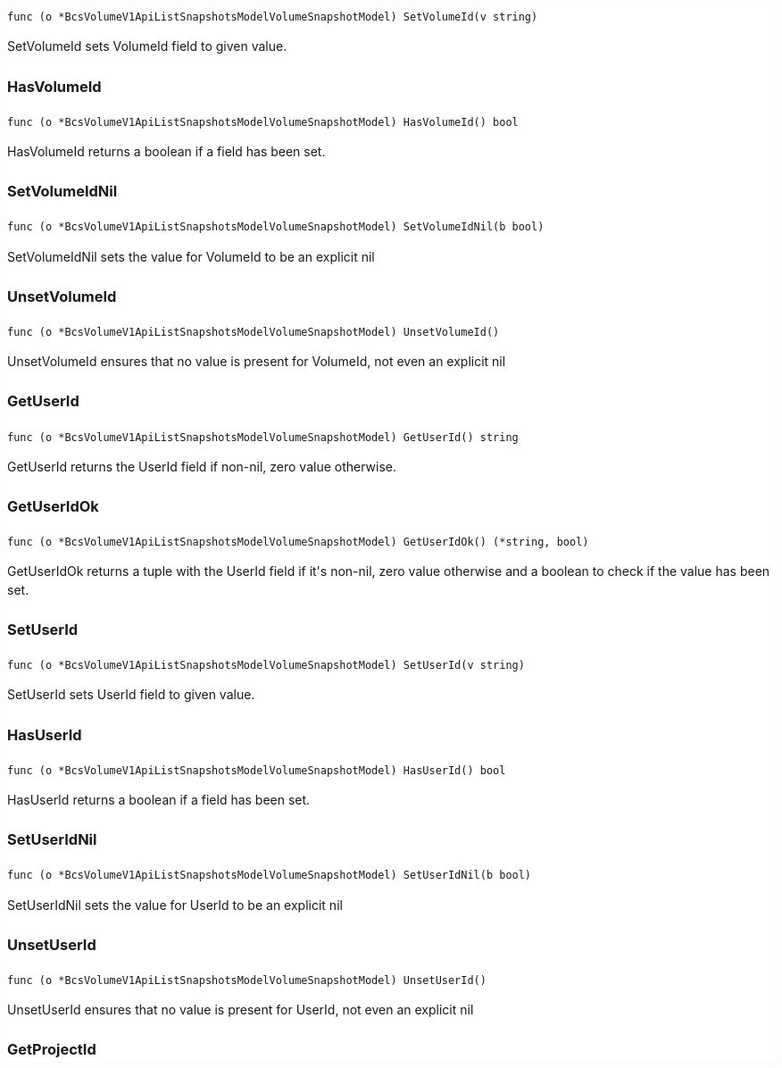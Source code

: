 `func (o *BcsVolumeV1ApiListSnapshotsModelVolumeSnapshotModel) SetVolumeId(v string)`

SetVolumeId sets VolumeId field to given value.

### HasVolumeId

`func (o *BcsVolumeV1ApiListSnapshotsModelVolumeSnapshotModel) HasVolumeId() bool`

HasVolumeId returns a boolean if a field has been set.

### SetVolumeIdNil

`func (o *BcsVolumeV1ApiListSnapshotsModelVolumeSnapshotModel) SetVolumeIdNil(b bool)`

 SetVolumeIdNil sets the value for VolumeId to be an explicit nil

### UnsetVolumeId
`func (o *BcsVolumeV1ApiListSnapshotsModelVolumeSnapshotModel) UnsetVolumeId()`

UnsetVolumeId ensures that no value is present for VolumeId, not even an explicit nil
### GetUserId

`func (o *BcsVolumeV1ApiListSnapshotsModelVolumeSnapshotModel) GetUserId() string`

GetUserId returns the UserId field if non-nil, zero value otherwise.

### GetUserIdOk

`func (o *BcsVolumeV1ApiListSnapshotsModelVolumeSnapshotModel) GetUserIdOk() (*string, bool)`

GetUserIdOk returns a tuple with the UserId field if it's non-nil, zero value otherwise
and a boolean to check if the value has been set.

### SetUserId

`func (o *BcsVolumeV1ApiListSnapshotsModelVolumeSnapshotModel) SetUserId(v string)`

SetUserId sets UserId field to given value.

### HasUserId

`func (o *BcsVolumeV1ApiListSnapshotsModelVolumeSnapshotModel) HasUserId() bool`

HasUserId returns a boolean if a field has been set.

### SetUserIdNil

`func (o *BcsVolumeV1ApiListSnapshotsModelVolumeSnapshotModel) SetUserIdNil(b bool)`

 SetUserIdNil sets the value for UserId to be an explicit nil

### UnsetUserId
`func (o *BcsVolumeV1ApiListSnapshotsModelVolumeSnapshotModel) UnsetUserId()`

UnsetUserId ensures that no value is present for UserId, not even an explicit nil
### GetProjectId
